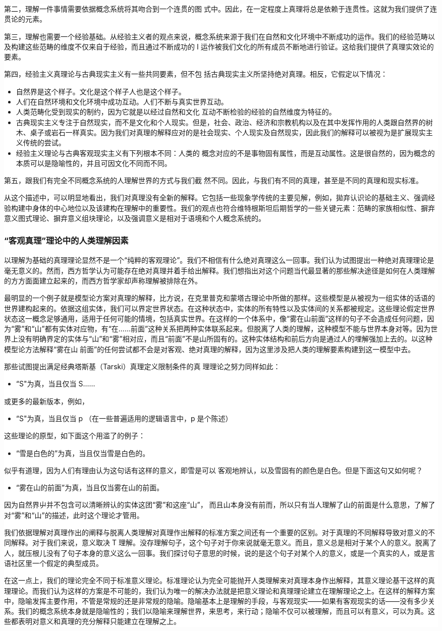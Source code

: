 第二，理解一件事情需要依据概念系统将其吻合到一个连贯的图 式中。因此，在一定程度上真理将总是依赖于连贯性。这就为我们提供了连贯论的元素。

第三，理解也需要一个经验基础。从经验主义者的观点来说，概念系统来源于我们在自然和文化环境中不断成功的运作。我们的经验范畴以及构建这些范畴的维度不仅来自于经验，而且通过不断成功的 I 运作被我们文化的所有成员不断地进行验证。这给我们提供了真理实效论的要素。

第四，经验主义真理论与古典现实主义有一些共同要素，但不包 括古典现实主义所坚持绝对真理。相反，它假定以下情况：

- 自然界是这个样子。文化是这个样子人也是这个样子。
- 人们在自然环境和文化环境中成功互动。人们不断与真实世界互动。
- 人类范畴化受到现实的制约，因为它就是以经过自然和文化 互动不断检验的经验的自然维度为特征的。
- 古典现实主义专注于自然现实，而不是文化和个人现实。但是，社会、政治、经济和宗教机构以及在其中发挥怍用的人类跟自然界的树木、桌子或岩石一样真实。因为我们对真理的解释应对的是社会现实、个人现实及自然现实，因此我们的解释可以被视为是扩展现实主义传统的尝试。
- 经验主义理论与古典客观现实主义有下列根本不同：人类的 概念对应的不是事物固有属性，而是互动属性。这是很自然的，因为概念的本质可以是隐喻性的，并且可因文化不同而不同。

第五，跟我们有完全不同概念系统的人理解世界的方式与我们截 然不同。因此，与我们有不同的真理，甚至是不同的真理和现实标准。

从这个描述中，可以明显地看出，我们对真理没有全新的解释。它包括一些现象学传统的主要见解，例如，拋弃认识论的基础主义、强调经验构建中身体的中心地位以及该建构在理解中的重要性。我们的观点也符合维特根斯坦后期哲学的一些关键元素：范畴的家族相似性、摒弃意义图式理论、摒弃意义组块理论，以及强调意义是相对于语境和个人概念系统的。

### “客观真理”理论中的人类理解因素

以理解为基础的真理理论显然不是一个“纯粹的客观理论”。我们不相信有什么绝对真理这么一回事。我们认为试图提出一种绝对真理理论是毫无意义的。然而，西方哲学认为可能存在绝对真理并着手给出解释。我们想指出对这个问题当代最显著的那些解决途径是如何在人类理解的方方面面建立起来的，而西方哲学家却声称理解被排除在外。

最明显的一个例子就是模型论方案对真理的解释，比方说，在克里普克和蒙塔古理论中所做的那样。这些模型是从被视为一组实体的话语的世界建构起来的。依据这组实体，我们可以界定世界状态。在这种状态中，实体的所有特性以及实体间的关系都被规定。这些理论假定世界状态这一概念足够通用，适用于任何可能的情境，包括真实世界。在这样的一个体系中，像“雾在山前面”这样的句子不会造成任何问题，因为“雾”和“山”都有实体对应物，有“在……前面”这种关系把两种实体联系起来。但脱离了人类的理解，这种模型不能与世界本身对等。因为世界上没有明确界定的实体与“山”和“雾”相对应，而且“前面”不是山所固有的。这种实体结构和前后方向是通过人的埋解强加上去的。以这种模型论方法解释“雾在山 前面”的任何尝试都不会是对客观、绝对真理的解释，因为这里涉及把人类的理解要素构建到这一模型中去。

那些试图提出满足经典塔斯基（Tarski）真理定义限制条件的真 理理论之努力同样如此：

- “S"为真，当且仅当 S......

或更多的最新版本，例如，

- “S"为真，当且仅当 p （在一些普遍适用的逻辑语言中，p 是个陈述）

这些理论的原型，如下面这个用滥了的例子：

- “雪是白色的”为真，当且仅当雪是白色的。

似乎有道理，因为人们有理由认为这句话有这样的意义，即雪是可以 客观地辨认，以及雪固有的颜色是白色。但是下面这句又如何呢？

- “雾在山的前面”为真，当且仅当雾在山的前面。

因为自然界屮并不包含可以清晰辨认的实体这团“雾”和这座“山”， 而且山本身没有前而，所以只有当人理解了山的前面是什么意思，了解了对“雾”和“山”的描述，此时这个理论才管用。

我们依据理解对真理作出的阐释与脱离人类理解对真理作出解释的标准方案之间还有一个重要的区别。对于真理的不同解释导致对意义的不同解释。对于我们来说，意义取决 T 理解。没存理解句子，这个句子对于你来说就毫无意义。而且，意义总是相对于某个人的意义。脱离了人，就压根儿没有了句子本身的意义这么一回事。我们探讨句子意思的时候，说的是这个句子对某个人的意义，或是一个真实的人，或是言语社区里一个假定的典型成员。

在这一点上，我们的理论完全不同于标准意义理论。标准理论认为完全可能抛开人类理解来对真理本身作出解释，其意义理论基干这样的真理理论。而我们认为这样的方案是不可能的，我们认为唯一的解决办法就是把意义理论和真理理论建立在理解理论之上。在这样的解释方案中，隐喻发挥主要作用，不管是常规的还是非常规的隐喻。隐喻基本上是理解的手段，与客观现实——如果有客观现实的话——没有多少关系。我们的概念系统本身就是隐喻性的；我们以隐喻来理解世界，来思考，来行动；隐喻不仅可以被理解，而且可以有意义，可以为真。这些都表明对意义和真理的充分解释只能建立在理解之上。
